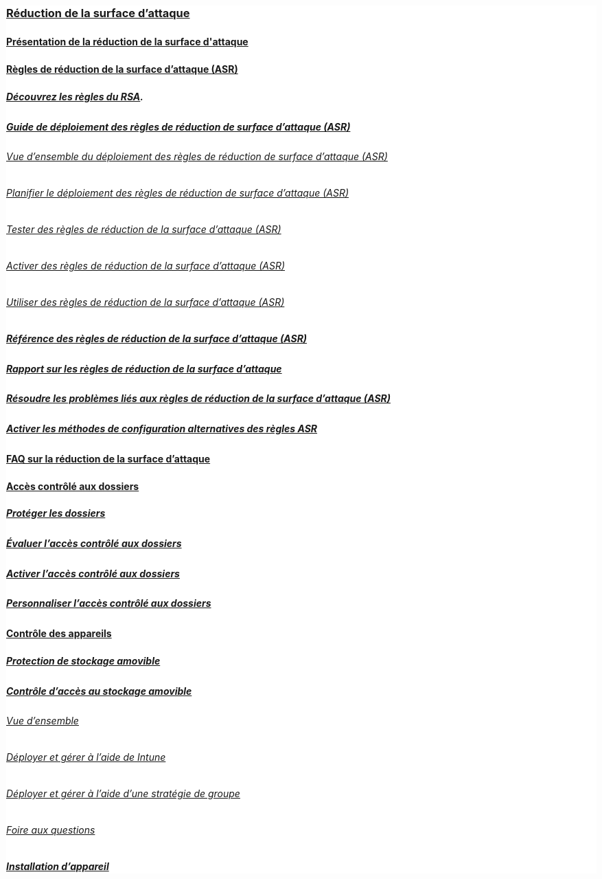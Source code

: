 ### [Réduction de la surface d’attaque]()
#### [Présentation de la réduction de la surface d'attaque](overview-attack-surface-reduction.md)
#### [Règles de réduction de la surface d’attaque (ASR)]()
##### [Découvrez les règles du RSA](attack-surface-reduction.md).
##### [Guide de déploiement des règles de réduction de surface d’attaque (ASR)]()
###### [Vue d’ensemble du déploiement des règles de réduction de surface d’attaque (ASR)](attack-surface-reduction-rules-deployment.md)
###### [Planifier le déploiement des règles de réduction de surface d’attaque (ASR)](attack-surface-reduction-rules-deployment-plan.md)
###### [Tester des règles de réduction de la surface d’attaque (ASR)](attack-surface-reduction-rules-deployment-test.md)
###### [Activer des règles de réduction de la surface d’attaque (ASR)](attack-surface-reduction-rules-deployment-implement.md)
###### [Utiliser des règles de réduction de la surface d’attaque (ASR)](attack-surface-reduction-rules-deployment-operationalize.md)
##### [Référence des règles de réduction de la surface d’attaque (ASR)](attack-surface-reduction-rules-reference.md)
##### [Rapport sur les règles de réduction de la surface d’attaque](attack-surface-reduction-rules-report.md)
##### [Résoudre les problèmes liés aux règles de réduction de la surface d’attaque (ASR)](troubleshoot-asr-rules.md)
##### [Activer les méthodes de configuration alternatives des règles ASR](enable-attack-surface-reduction.md)
#### [FAQ sur la réduction de la surface d’attaque](attack-surface-reduction-faq.yml)
#### [Accès contrôlé aux dossiers]()
##### [Protéger les dossiers](controlled-folders.md)
##### [Évaluer l’accès contrôlé aux dossiers](evaluate-controlled-folder-access.md)
##### [Activer l’accès contrôlé aux dossiers](enable-controlled-folders.md)
##### [Personnaliser l’accès contrôlé aux dossiers](customize-controlled-folders.md)
#### [Contrôle des appareils]()
##### [Protection de stockage amovible](device-control-removable-storage-protection.md)
##### [Contrôle d’accès au stockage amovible]()
###### [Vue d’ensemble](device-control-removable-storage-access-control.md)
###### [Déployer et gérer à l’aide de Intune](deploy-manage-removable-storage-intune.md)
###### [Déployer et gérer à l’aide d’une stratégie de groupe](deploy-manage-removable-storage-group-policy.md)
###### [Foire aux questions](device-control-removable-storage-access-control-faq.md)
##### [Installation d’appareil](mde-device-control-device-installation.md)